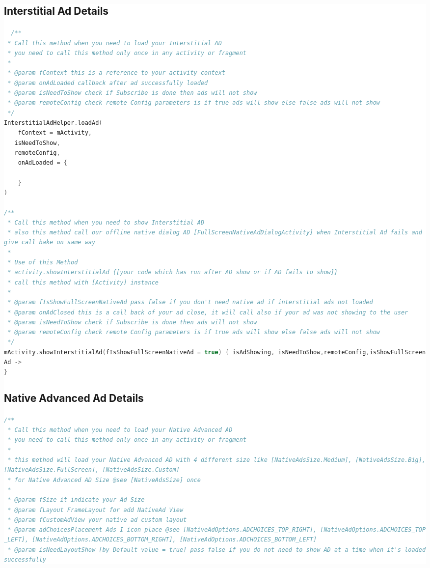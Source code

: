 ## Interstitial Ad Details

```kotlin
  /**
 * Call this method when you need to load your Interstitial AD
 * you need to call this method only once in any activity or fragment
 *
 * @param fContext this is a reference to your activity context
 * @param onAdLoaded callback after ad successfully loaded
 * @param isNeedToShow check if Subscribe is done then ads will not show
 * @param remoteConfig check remote Config parameters is if true ads will show else false ads will not show
 */
InterstitialAdHelper.loadAd(
    fContext = mActivity,
   isNeedToShow,
   remoteConfig,
    onAdLoaded = {

    }
)

/**
 * Call this method when you need to show Interstitial AD
 * also this method call our offline native dialog AD [FullScreenNativeAdDialogActivity] when Interstitial Ad fails and give call bake on same way
 *
 * Use of this Method
 * activity.showInterstitialAd {[your code which has run after AD show or if AD fails to show]}
 * call this method with [Activity] instance
 *
 * @param fIsShowFullScreenNativeAd pass false if you don't need native ad if interstitial ads not loaded
 * @param onAdClosed this is a call back of your ad close, it will call also if your ad was not showing to the user
 * @param isNeedToShow check if Subscribe is done then ads will not show
 * @param remoteConfig check remote Config parameters is if true ads will show else false ads will not show
 */
mActivity.showInterstitialAd(fIsShowFullScreenNativeAd = true) { isAdShowing, isNeedToShow,remoteConfig,isShowFullScreenAd ->
}
```

## Native Advanced Ad Details

```kotlin
/**
 * Call this method when you need to load your Native Advanced AD
 * you need to call this method only once in any activity or fragment
 *
 * this method will load your Native Advanced AD with 4 different size like [NativeAdsSize.Medium], [NativeAdsSize.Big], [NativeAdsSize.FullScreen], [NativeAdsSize.Custom]
 * for Native Advanced AD Size @see [NativeAdsSize] once
 *
 * @param fSize it indicate your Ad Size
 * @param fLayout FrameLayout for add NativeAd View
 * @param fCustomAdView your native ad custom layout
 * @param adChoicesPlacement Ads I icon place @see [NativeAdOptions.ADCHOICES_TOP_RIGHT], [NativeAdOptions.ADCHOICES_TOP_LEFT], [NativeAdOptions.ADCHOICES_BOTTOM_RIGHT], [NativeAdOptions.ADCHOICES_BOTTOM_LEFT]
 * @param isNeedLayoutShow [by Default value = true] pass false if you do not need to show AD at a time when it's loaded successfully
```